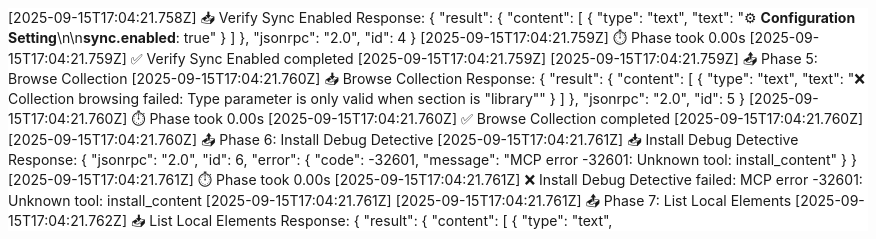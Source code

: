[2025-09-15T17:04:21.758Z] 📥 Verify Sync Enabled Response: {
  "result": {
    "content": [
      {
        "type": "text",
        "text": "⚙️ **Configuration Setting**\n\n**sync.enabled**: true"
      }
    ]
  },
  "jsonrpc": "2.0",
  "id": 4
}
[2025-09-15T17:04:21.759Z] ⏱️  Phase took 0.00s
[2025-09-15T17:04:21.759Z] ✅ Verify Sync Enabled completed
[2025-09-15T17:04:21.759Z] 
[2025-09-15T17:04:21.759Z] 📤 Phase 5: Browse Collection
[2025-09-15T17:04:21.760Z] 📥 Browse Collection Response: {
  "result": {
    "content": [
      {
        "type": "text",
        "text": "❌ Collection browsing failed: Type parameter is only valid when section is \"library\""
      }
    ]
  },
  "jsonrpc": "2.0",
  "id": 5
}
[2025-09-15T17:04:21.760Z] ⏱️  Phase took 0.00s
[2025-09-15T17:04:21.760Z] ✅ Browse Collection completed
[2025-09-15T17:04:21.760Z] 
[2025-09-15T17:04:21.760Z] 📤 Phase 6: Install Debug Detective
[2025-09-15T17:04:21.761Z] 📥 Install Debug Detective Response: {
  "jsonrpc": "2.0",
  "id": 6,
  "error": {
    "code": -32601,
    "message": "MCP error -32601: Unknown tool: install_content"
  }
}
[2025-09-15T17:04:21.761Z] ⏱️  Phase took 0.00s
[2025-09-15T17:04:21.761Z] ❌ Install Debug Detective failed: MCP error -32601: Unknown tool: install_content
[2025-09-15T17:04:21.761Z] 
[2025-09-15T17:04:21.761Z] 📤 Phase 7: List Local Elements
[2025-09-15T17:04:21.762Z] 📥 List Local Elements Response: {
  "result": {
    "content": [
      {
        "type": "text",
